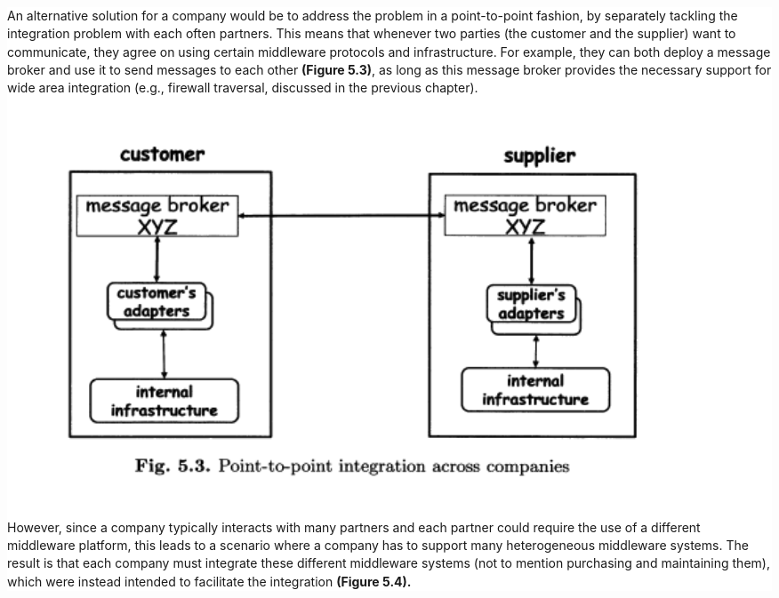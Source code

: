 An alternative solution for a company would be to address the problem in a point-to-point fashion, by separately tackling
the integration problem with each often partners.
This means that whenever two parties (the customer and the supplier) want to communicate, they agree on using certain middleware
protocols and infrastructure. For example, they can both deploy a message broker and use it to send messages to each other **(Figure 5.3)**,
as long as this message broker provides the necessary support for wide area integration (e.g., firewall traversal, discussed in the previous chapter).

![img/png](images/fig-5.3.png)

However, since a company typically interacts with many partners and each partner could require the use of a different middleware platform,
this leads to a scenario where a company has to support many heterogeneous middleware systems. The result is that each company must integrate
these different middleware systems (not to mention purchasing and maintaining them), which were instead intended to facilitate the integration
**(Figure 5.4).**
